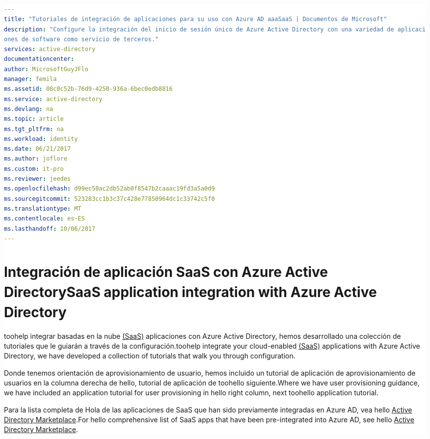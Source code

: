 ```yaml
---
title: "Tutoriales de integración de aplicaciones para su uso con Azure AD aaaSaaS | Documentos de Microsoft"
description: "Configure la integración del inicio de sesión único de Azure Active Directory con una variedad de aplicaciones de software como servicio de terceros."
services: active-directory
documentationcenter: 
author: MicrosoftGuyJFlo
manager: femila
ms.assetid: 08c0c52b-76d9-4250-936a-6bec0edb8816
ms.service: active-directory
ms.devlang: na
ms.topic: article
ms.tgt_pltfrm: na
ms.workload: identity
ms.date: 06/21/2017
ms.author: joflore
ms.custom: it-pro
ms.reviewer: jeedes
ms.openlocfilehash: d99ec50ac2db52ab0f8547b2caaac19fd3a5a0d9
ms.sourcegitcommit: 523283cc1b3c37c428e77850964dc1c33742c5f0
ms.translationtype: MT
ms.contentlocale: es-ES
ms.lasthandoff: 10/06/2017
---
```

# <a name="saas-application-integration-with-azure-active-directory"></a><span data-ttu-id="88563-103">Integración de aplicación SaaS con Azure Active Directory</span><span class="sxs-lookup"><span data-stu-id="88563-103">SaaS application integration with Azure Active Directory</span></span>

<span data-ttu-id="88563-104">toohelp integrar basadas en la nube [(SaaS)](https://azure.microsoft.com/overview/what-is-saas/) aplicaciones con Azure Active Directory, hemos desarrollado una colección de tutoriales que le guiarán a través de la configuración.</span><span class="sxs-lookup"><span data-stu-id="88563-104">toohelp integrate your cloud-enabled [(SaaS)](https://azure.microsoft.com/overview/what-is-saas/) applications with Azure Active Directory, we have developed a collection of tutorials that walk you through configuration.</span></span>

<span data-ttu-id="88563-105">Donde tenemos orientación de aprovisionamiento de usuario, hemos incluido un tutorial de aplicación de aprovisionamiento de usuarios en la columna derecha de hello, tutorial de aplicación de toohello siguiente.</span><span class="sxs-lookup"><span data-stu-id="88563-105">Where we have user provisioning guidance, we have included an application tutorial for user provisioning in hello right column, next toohello application tutorial.</span></span>

<span data-ttu-id="88563-106">Para la lista completa de Hola de las aplicaciones de SaaS que han sido previamente integradas en Azure AD, vea hello [Active Directory Marketplace](https://azuremarketplace.microsoft.com/marketplace/apps/category/azure-active-directory-apps).</span><span class="sxs-lookup"><span data-stu-id="88563-106">For hello comprehensive list of SaaS apps that have been pre-integrated into Azure AD, see hello [Active Directory Marketplace](https://azuremarketplace.microsoft.com/marketplace/apps/category/azure-active-directory-apps).</span></span>
